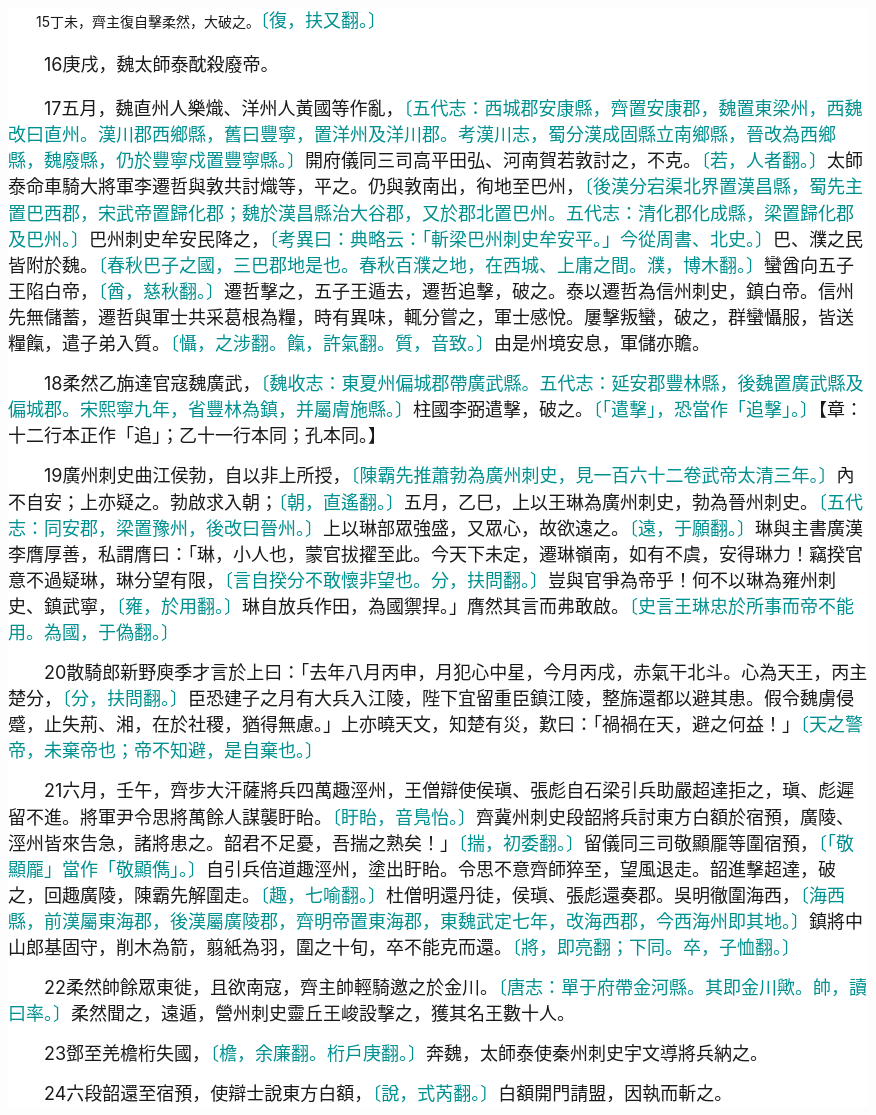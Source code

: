  　　15丁未，齊主復自擊柔然，大破之。</font><font size=4px color="#009090"><font size=4px>〔復，扶又翻。〕</font></font><font size=4px>

 　　16庚戌，魏太師泰酖殺廢帝。

 　　17五月，魏直州人樂熾、洋州人黃國等作亂，</font><font size=4px color="#009090"><font size=4px>〔五代志：西城郡安康縣，齊置安康郡，魏置東梁州，西魏改曰直州。漢川郡西鄉縣，舊曰豐寧，置洋州及洋川郡。考漢川志，蜀分漢成固縣立南鄉縣，晉改為西鄉縣，魏廢縣，仍於豐寧戍置豐寧縣。〕</font></font><font size=4px>開府儀同三司高平田弘、河南賀若敦討之，不克。</font><font size=4px color="#009090"><font size=4px>〔若，人者翻。〕</font></font><font size=4px>太師泰命車騎大將軍李遷哲與敦共討熾等，平之。仍與敦南出，徇地至巴州，</font><font size=4px color="#009090"><font size=4px>〔後漢分宕渠北界置漢昌縣，蜀先主置巴西郡，宋武帝置歸化郡；魏於漢昌縣治大谷郡，又於郡北置巴州。五代志：清化郡化成縣，梁置歸化郡及巴州。〕</font></font><font size=4px>巴州刺史牟安民降之，</font><font size=4px color="#009090"><font size=4px>〔考異曰：典略云：「斬梁巴州刺史牟安平。」今從周書、北史。〕</font></font><font size=4px>巴、濮之民皆附於魏。</font><font size=4px color="#009090"><font size=4px>〔春秋巴子之國，三巴郡地是也。春秋百濮之地，在西城、上庸之間。濮，博木翻。〕</font></font><font size=4px>蠻酋向五子王陷白帝，</font><font size=4px color="#009090"><font size=4px>〔酋，慈秋翻。〕</font></font><font size=4px>遷哲擊之，五子王遁去，遷哲追擊，破之。泰以遷哲為信州刺史，鎮白帝。信州先無儲蓄，遷哲與軍士共采葛根為糧，時有異味，輒分嘗之，軍士感悅。屢擊叛蠻，破之，群蠻懾服，皆送糧餼，遣子弟入質。</font><font size=4px color="#009090"><font size=4px>〔懾，之涉翻。餼，許氣翻。質，音致。〕</font></font><font size=4px>由是州境安息，軍儲亦贍。

 　　18柔然乙旃達官寇魏廣武，</font><font size=4px color="#009090"><font size=4px>〔魏收志：東夏州偏城郡帶廣武縣。五代志：延安郡豐林縣，後魏置廣武縣及偏城郡。宋熙寧九年，省豐林為鎮，并屬膚施縣。〕</font></font><font size=4px>柱國李弼遣擊，破之。</font><font size=4px color="#009090"><font size=4px>〔「遣擊」，恐當作「追擊」。〕</font></font><font size=4px></font><span class="h"><font size=4px>【章：十二行本正作「追」；乙十一行本同；孔本同。】</font></font><font size=4px>

 　　19廣州刺史曲江侯勃，自以非上所授，</font><font size=4px color="#009090"><font size=4px>〔陳霸先推蕭勃為廣州刺史，見一百六十二卷武帝太清三年。〕</font></font><font size=4px>內不自安；上亦疑之。勃啟求入朝；</font><font size=4px color="#009090"><font size=4px>〔朝，直遙翻。〕</font></font><font size=4px>五月，乙巳，上以王琳為廣州刺史，勃為晉州刺史。</font><font size=4px color="#009090"><font size=4px>〔五代志：同安郡，梁置豫州，後改曰晉州。〕</font></font><font size=4px>上以琳部眾強盛，又眾心，故欲遠之。</font><font size=4px color="#009090"><font size=4px>〔遠，于願翻。〕</font></font><font size=4px>琳與主書廣漢李膺厚善，私謂膺曰：「琳，小人也，蒙官拔擢至此。今天下未定，遷琳嶺南，如有不虞，安得琳力！竊揆官意不過疑琳，琳分望有限，</font><font size=4px color="#009090"><font size=4px>〔言自揆分不敢懷非望也。分，扶問翻。〕</font></font><font size=4px>豈與官爭為帝乎！何不以琳為雍州刺史、鎮武寧，</font><font size=4px color="#009090"><font size=4px>〔雍，於用翻。〕</font></font><font size=4px>琳自放兵作田，為國禦捍。」膺然其言而弗敢啟。</font><font size=4px color="#009090"><font size=4px>〔史言王琳忠於所事而帝不能用。為國，于偽翻。〕</font></font><font size=4px>

 　　20散騎郎新野庾季才言於上曰：「去年八月丙申，月犯心中星，今月丙戌，赤氣干北斗。心為天王，丙主楚分，</font><font size=4px color="#009090"><font size=4px>〔分，扶問翻。〕</font></font><font size=4px>臣恐建子之月有大兵入江陵，陛下宜留重臣鎮江陵，整旆還都以避其患。假令魏虜侵蹙，止失荊、湘，在於社稷，猶得無慮。」上亦曉天文，知楚有災，歎曰：「禍禍在天，避之何益！」</font><font size=4px color="#009090"><font size=4px>〔天之警帝，未棄帝也；帝不知避，是自棄也。〕</font></font><font size=4px>

 　　21六月，壬午，齊步大汗薩將兵四萬趣涇州，王僧辯使侯瑱、張彪自石梁引兵助嚴超達拒之，瑱、彪遲留不進。將軍尹令思將萬餘人謀襲盱眙。</font><font size=4px color="#009090"><font size=4px>〔盱眙，音鳬怡。〕</font></font><font size=4px>齊冀州刺史段韶將兵討東方白額於宿預，廣陵、涇州皆來告急，諸將患之。韶君不足憂，吾揣之熟矣！」</font><font size=4px color="#009090"><font size=4px>〔揣，初委翻。〕</font></font><font size=4px>留儀同三司敬顯龎等圍宿預，</font><font size=4px color="#009090"><font size=4px>〔「敬顯龎」當作「敬顯儁」。〕</font></font><font size=4px>自引兵倍道趣涇州，塗出盱眙。令思不意齊師猝至，望風退走。韶進擊超達，破之，回趣廣陵，陳霸先解圍走。</font><font size=4px color="#009090"><font size=4px>〔趣，七喻翻。〕</font></font><font size=4px>杜僧明還丹徒，侯瑱、張彪還奏郡。吳明徹圍海西，</font><font size=4px color="#009090"><font size=4px>〔海西縣，前漢屬東海郡，後漢屬廣陵郡，齊明帝置東海郡，東魏武定七年，改海西郡，今西海州即其地。〕</font></font><font size=4px>鎮將中山郎基固守，削木為箭，翦紙為羽，圍之十旬，卒不能克而還。</font><font size=4px color="#009090"><font size=4px>〔將，即亮翻；下同。卒，子恤翻。〕</font></font><font size=4px>

 　　22柔然帥餘眾東徙，且欲南寇，齊主帥輕騎邀之於金川。</font><font size=4px color="#009090"><font size=4px>〔唐志：單于府帶金河縣。其即金川歟。帥，讀曰率。〕</font></font><font size=4px>柔然聞之，遠遁，營州刺史靈丘王峻設擊之，獲其名王數十人。

 　　23鄧至羌檐桁失國，</font><font size=4px color="#009090"><font size=4px>〔檐，余廉翻。桁戶庚翻。〕</font></font><font size=4px>奔魏，太師泰使秦州刺史宇文導將兵納之。

 　　24六段韶還至宿預，使辯士說東方白額，</font><font size=4px color="#009090"><font size=4px>〔說，式芮翻。〕</font></font><font size=4px>白額開門請盟，因執而斬之。
